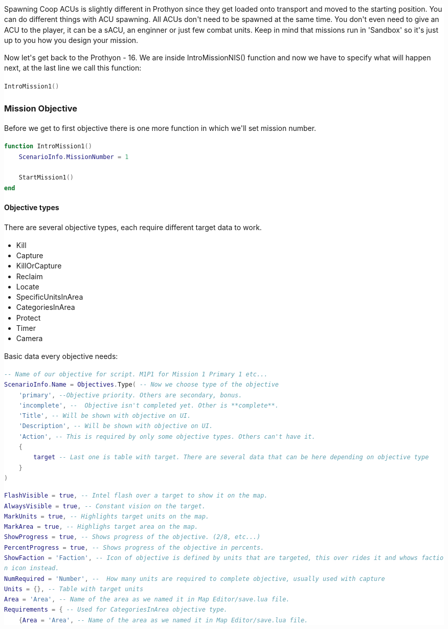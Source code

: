 Spawning Coop ACUs is slightly different in Prothyon since they get loaded onto transport and moved to the starting position. You can do different things with ACU spawning. All ACUs don't need to be spawned at the same time. You don't even need to give an ACU to the player, it can  be a sACU, an enginner or just few combat units. Keep in mind that missions run in 'Sandbox' so it's just up to you how you design your mission.

Now let's get back to the Prothyon - 16. We are inside IntroMissionNIS() function and now we have to specify what will happen next, at the last line we call this function:
```lua
IntroMission1()
```
### Mission Objective

Before we get to first objective there is one more function in which we'll set mission number.
```lua
function IntroMission1()
    ScenarioInfo.MissionNumber = 1

    StartMission1()
end
```
#### Objective types

There are several objective types, each require different target data to work.
- Kill
- Capture
- KillOrCapture
- Reclaim
- Locate
- SpecificUnitsInArea
- CategoriesInArea
- Protect
- Timer
- Camera

Basic data every objective needs:
```lua
-- Name of our objective for script. M1P1 for Mission 1 Primary 1 etc...
ScenarioInfo.Name = Objectives.Type( -- Now we choose type of the objective
    'primary', --Objective priority. Others are secondary, bonus.
    'incomplete', --  Objective isn't completed yet. Other is **complete**.
    'Title', -- Will be shown with objective on UI.
    'Description', -- Will be shown with objective on UI.
    'Action', -- This is required by only some objective types. Others can't have it.
    {
    	target -- Last one is table with target. There are several data that can be here depending on objective type
    }
)
```

```lua
FlashVisible = true, -- Intel flash over a target to show it on the map.
AlwaysVisible = true, -- Constant vision on the target.
MarkUnits = true, -- Highlights target units on the map.
MarkArea = true, -- Highlighs target area on the map.
ShowProgress = true, -- Shows progress of the objective. (2/8, etc...)
PercentProgress = true, -- Shows progress of the objective in percents.
ShowFaction = 'Faction', -- Icon of objective is defined by units that are targeted, this over rides it and whows faction icon instead.
NumRequired = 'Number', --  How many units are required to complete objective, usually used with capture
Units = {}, -- Table with target units
Area = 'Area', -- Name of the area as we named it in Map Editor/save.lua file.
Requirements = { -- Used for CategoriesInArea objective type.
    {Area = 'Area', -- Name of the area as we named it in Map Editor/save.lua file.
```
